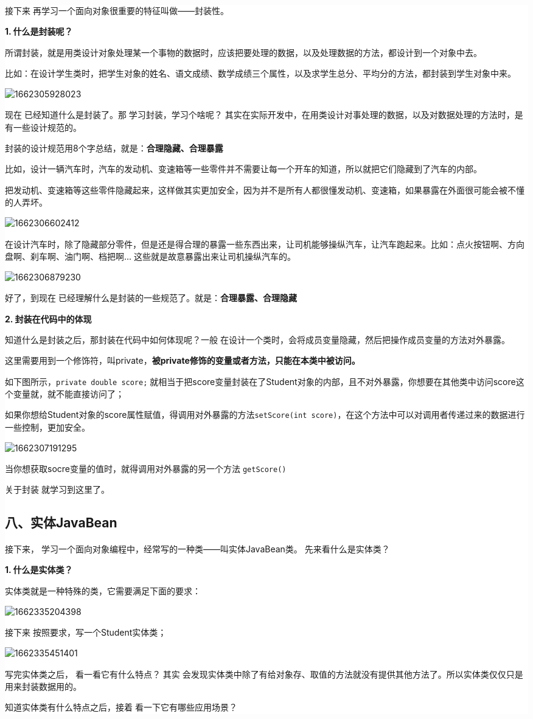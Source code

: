 接下来 再学习一个面向对象很重要的特征叫做——封装性。

**1. 什么是封装呢？**

所谓封装，就是用类设计对象处理某一个事物的数据时，应该把要处理的数据，以及处理数据的方法，都设计到一个对象中去。

比如：在设计学生类时，把学生对象的姓名、语文成绩、数学成绩三个属性，以及求学生总分、平均分的方法，都封装到学生对象中来。

![1662305928023](https://lsky-pro.smartideahub.site:2083/qls/1662305928023.png)

现在 已经知道什么是封装了。那 学习封装，学习个啥呢？  其实在实际开发中，在用类设计对事处理的数据，以及对数据处理的方法时，是有一些设计规范的。

封装的设计规范用8个字总结，就是：**合理隐藏、合理暴露**

比如，设计一辆汽车时，汽车的发动机、变速箱等一些零件并不需要让每一个开车的知道，所以就把它们隐藏到了汽车的内部。

把发动机、变速箱等这些零件隐藏起来，这样做其实更加安全，因为并不是所有人都很懂发动机、变速箱，如果暴露在外面很可能会被不懂的人弄坏。

![1662306602412](https://lsky-pro.smartideahub.site:2083/qls/1662306602412.png)

在设计汽车时，除了隐藏部分零件，但是还是得合理的暴露一些东西出来，让司机能够操纵汽车，让汽车跑起来。比如：点火按钮啊、方向盘啊、刹车啊、油门啊、档把啊... 这些就是故意暴露出来让司机操纵汽车的。

![1662306879230](https://lsky-pro.smartideahub.site:2083/qls/1662306879230.png)

好了，到现在 已经理解什么是封装的一些规范了。就是：**合理暴露、合理隐藏**

**2. 封装在代码中的体现**

知道什么是封装之后，那封装在代码中如何体现呢？一般 在设计一个类时，会将成员变量隐藏，然后把操作成员变量的方法对外暴露。

这里需要用到一个修饰符，叫private，**被private修饰的变量或者方法，只能在本类中被访问。**

如下图所示，`private double score;` 就相当于把score变量封装在了Student对象的内部，且不对外暴露，你想要在其他类中访问score这个变量就，就不能直接访问了；

如果你想给Student对象的score属性赋值，得调用对外暴露的方法`setScore(int score)`，在这个方法中可以对调用者传递过来的数据进行一些控制，更加安全。

![1662307191295](https://lsky-pro.smartideahub.site:2083/qls/1662307191295.png)

当你想获取socre变量的值时，就得调用对外暴露的另一个方法 `getScore()`

关于封装 就学习到这里了。

## 八、实体JavaBean

接下来， 学习一个面向对象编程中，经常写的一种类——叫实体JavaBean类。 先来看什么是实体类？

**1. 什么是实体类？**

实体类就是一种特殊的类，它需要满足下面的要求：

![1662335204398](https://lsky-pro.smartideahub.site:2083/qls/1662335204398.png)

接下来 按照要求，写一个Student实体类；

![1662335451401](https://lsky-pro.smartideahub.site:2083/qls/1662335451401.png)

写完实体类之后， 看一看它有什么特点？ 其实 会发现实体类中除了有给对象存、取值的方法就没有提供其他方法了。所以实体类仅仅只是用来封装数据用的。

知道实体类有什么特点之后，接着 看一下它有哪些应用场景？
